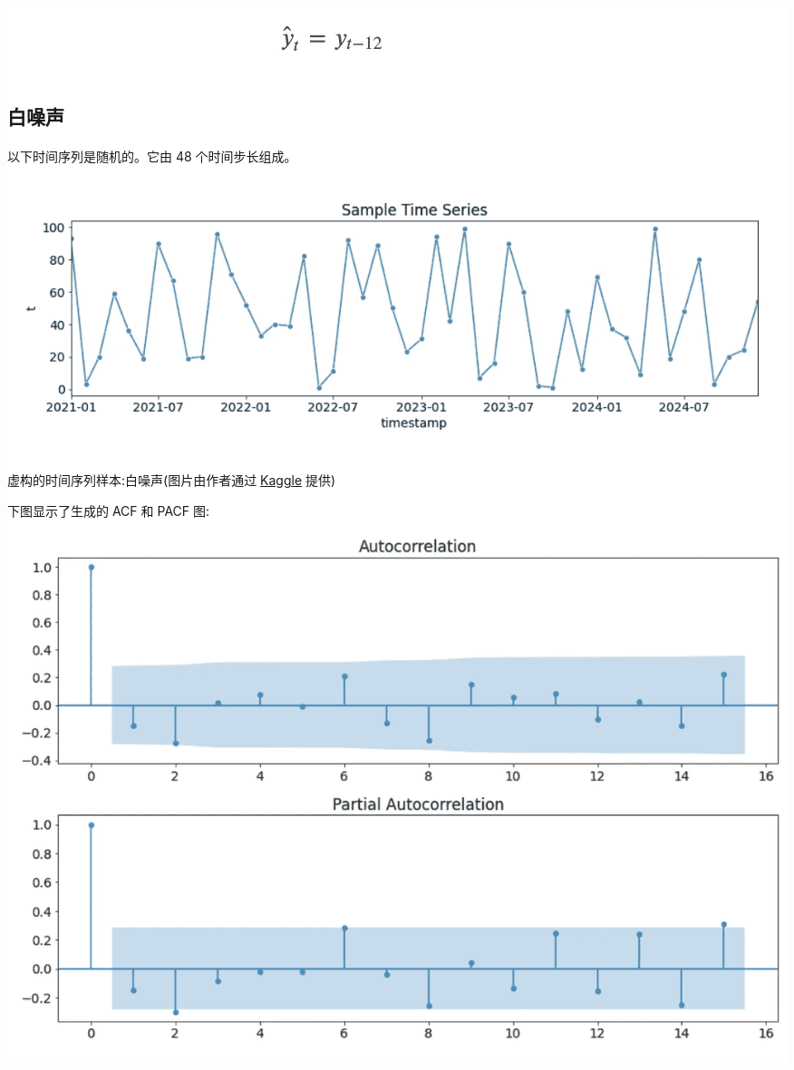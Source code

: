 ![](img/205b6fef353c9e2ee2ce336942500a84.png)

## 白噪声

以下时间序列是随机的。它由 48 个时间步长组成。

![](img/13fffb4f799bccb61e257262e49861eb.png)

虚构的时间序列样本:白噪声(图片由作者通过 [Kaggle](https://www.kaggle.com/code/iamleonie/time-series-interpreting-acf-and-pacf/notebook) 提供)

下图显示了生成的 ACF 和 PACF 图:

![](img/bc926192a92a19992bc362cc058c2cbe.png)
